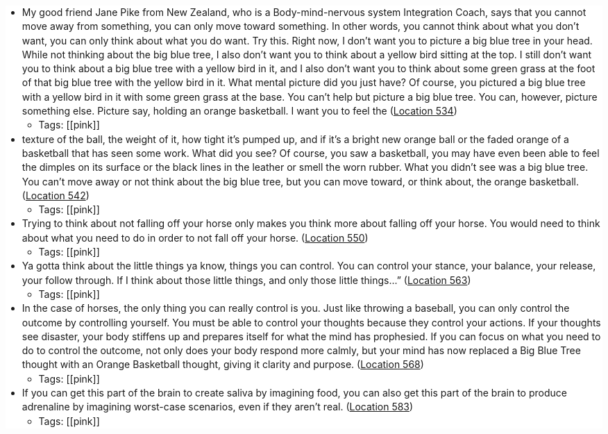 - My good friend Jane Pike from New Zealand, who is a Body-mind-nervous system Integration Coach, says that you cannot move away from something, you can only move toward something. In other words, you cannot think about what you don’t want, you can only think about what you do want. Try this. Right now, I don’t want you to picture a big blue tree in your head. While not thinking about the big blue tree, I also don’t want you to think about a yellow bird sitting at the top. I still don’t want you to think about a big blue tree with a yellow bird in it, and I also don’t want you to think about some green grass at the foot of that big blue tree with the yellow bird in it. What mental picture did you just have? Of course, you pictured a big blue tree with a yellow bird in it with some green grass at the base. You can’t help but picture a big blue tree. You can, however, picture something else. Picture say, holding an orange basketball. I want you to feel the ([Location 534](https://readwise.io/to_kindle?action=open&asin=B0BX2PZ6YD&location=534))
    - Tags: [[pink]] 
- texture of the ball, the weight of it, how tight it’s pumped up, and if it’s a bright new orange ball or the faded orange of a basketball that has seen some work. What did you see? Of course, you saw a basketball, you may have even been able to feel the dimples on its surface or the black lines in the leather or smell the worn rubber. What you didn’t see was a big blue tree. You can’t move away or not think about the big blue tree, but you can move toward, or think about, the orange basketball. ([Location 542](https://readwise.io/to_kindle?action=open&asin=B0BX2PZ6YD&location=542))
    - Tags: [[pink]] 
- Trying to think about not falling off your horse only makes you think more about falling off your horse. You would need to think about what you need to do in order to not fall off your horse. ([Location 550](https://readwise.io/to_kindle?action=open&asin=B0BX2PZ6YD&location=550))
    - Tags: [[pink]] 
- Ya gotta think about the little things ya know, things you can control. You can control your stance, your balance, your release, your follow through. If I think about those little things, and only those little things...” ([Location 563](https://readwise.io/to_kindle?action=open&asin=B0BX2PZ6YD&location=563))
    - Tags: [[pink]] 
- In the case of horses, the only thing you can really control is you. Just like throwing a baseball, you can only control the outcome by controlling yourself. You must be able to control your thoughts because they control your actions. If your thoughts see disaster, your body stiffens up and prepares itself for what the mind has prophesied. If you can focus on what you need to do to control the outcome, not only does your body respond more calmly, but your mind has now replaced a Big Blue Tree thought with an Orange Basketball thought, giving it clarity and purpose. ([Location 568](https://readwise.io/to_kindle?action=open&asin=B0BX2PZ6YD&location=568))
    - Tags: [[pink]] 
- If you can get this part of the brain to create saliva by imagining food, you can also get this part of the brain to produce adrenaline by imagining worst-case scenarios, even if they aren’t real. ([Location 583](https://readwise.io/to_kindle?action=open&asin=B0BX2PZ6YD&location=583))
    - Tags: [[pink]] 